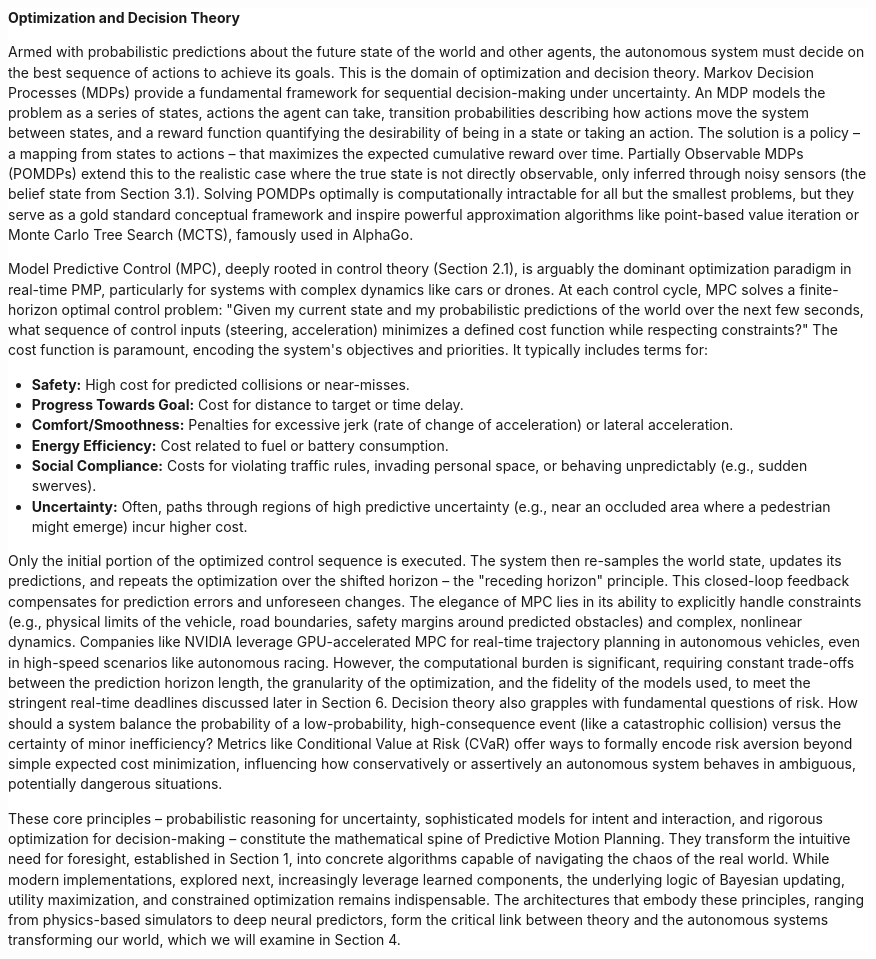 **Optimization and Decision Theory**

Armed with probabilistic predictions about the future state of the world and other agents, the autonomous system must decide on the best sequence of actions to achieve its goals. This is the domain of optimization and decision theory. Markov Decision Processes (MDPs) provide a fundamental framework for sequential decision-making under uncertainty. An MDP models the problem as a series of states, actions the agent can take, transition probabilities describing how actions move the system between states, and a reward function quantifying the desirability of being in a state or taking an action. The solution is a policy – a mapping from states to actions – that maximizes the expected cumulative reward over time. Partially Observable MDPs (POMDPs) extend this to the realistic case where the true state is not directly observable, only inferred through noisy sensors (the belief state from Section 3.1). Solving POMDPs optimally is computationally intractable for all but the smallest problems, but they serve as a gold standard conceptual framework and inspire powerful approximation algorithms like point-based value iteration or Monte Carlo Tree Search (MCTS), famously used in AlphaGo.

Model Predictive Control (MPC), deeply rooted in control theory (Section 2.1), is arguably the dominant optimization paradigm in real-time PMP, particularly for systems with complex dynamics like cars or drones. At each control cycle, MPC solves a finite-horizon optimal control problem: "Given my current state and my probabilistic predictions of the world over the next few seconds, what sequence of control inputs (steering, acceleration) minimizes a defined cost function while respecting constraints?" The cost function is paramount, encoding the system's objectives and priorities. It typically includes terms for:
*   **Safety:** High cost for predicted collisions or near-misses.
*   **Progress Towards Goal:** Cost for distance to target or time delay.
*   **Comfort/Smoothness:** Penalties for excessive jerk (rate of change of acceleration) or lateral acceleration.
*   **Energy Efficiency:** Cost related to fuel or battery consumption.
*   **Social Compliance:** Costs for violating traffic rules, invading personal space, or behaving unpredictably (e.g., sudden swerves).
*   **Uncertainty:** Often, paths through regions of high predictive uncertainty (e.g., near an occluded area where a pedestrian might emerge) incur higher cost.

Only the initial portion of the optimized control sequence is executed. The system then re-samples the world state, updates its predictions, and repeats the optimization over the shifted horizon – the "receding horizon" principle. This closed-loop feedback compensates for prediction errors and unforeseen changes. The elegance of MPC lies in its ability to explicitly handle constraints (e.g., physical limits of the vehicle, road boundaries, safety margins around predicted obstacles) and complex, nonlinear dynamics. Companies like NVIDIA leverage GPU-accelerated MPC for real-time trajectory planning in autonomous vehicles, even in high-speed scenarios like autonomous racing. However, the computational burden is significant, requiring constant trade-offs between the prediction horizon length, the granularity of the optimization, and the fidelity of the models used, to meet the stringent real-time deadlines discussed later in Section 6. Decision theory also grapples with fundamental questions of risk. How should a system balance the probability of a low-probability, high-consequence event (like a catastrophic collision) versus the certainty of minor inefficiency? Metrics like Conditional Value at Risk (CVaR) offer ways to formally encode risk aversion beyond simple expected cost minimization, influencing how conservatively or assertively an autonomous system behaves in ambiguous, potentially dangerous situations.

These core principles – probabilistic reasoning for uncertainty, sophisticated models for intent and interaction, and rigorous optimization for decision-making – constitute the mathematical spine of Predictive Motion Planning. They transform the intuitive need for foresight, established in Section 1, into concrete algorithms capable of navigating the chaos of the real world. While modern implementations, explored next, increasingly leverage learned components, the underlying logic of Bayesian updating, utility maximization, and constrained optimization remains indispensable. The architectures that embody these principles, ranging from physics-based simulators to deep neural predictors, form the critical link between theory and the autonomous systems transforming our world, which we will examine in Section 4.
